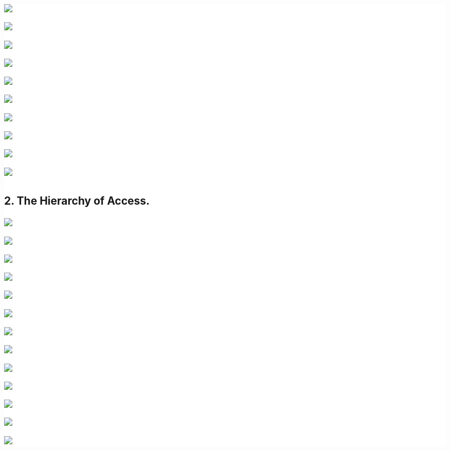 ![](./img/OFRwp2014-04_Pozsar_ShadowBankingTheMoneyView_Attachment/OFRwp2014-04_Pozsar_ShadowBankingTheMoneyView_Attachment_045.png)

![](./img/OFRwp2014-04_Pozsar_ShadowBankingTheMoneyView_Attachment/OFRwp2014-04_Pozsar_ShadowBankingTheMoneyView_Attachment_046.png)

![](./img/OFRwp2014-04_Pozsar_ShadowBankingTheMoneyView_Attachment/OFRwp2014-04_Pozsar_ShadowBankingTheMoneyView_Attachment_047.png)

![](./img/OFRwp2014-04_Pozsar_ShadowBankingTheMoneyView_Attachment/OFRwp2014-04_Pozsar_ShadowBankingTheMoneyView_Attachment_048.png)

![](./img/OFRwp2014-04_Pozsar_ShadowBankingTheMoneyView_Attachment/OFRwp2014-04_Pozsar_ShadowBankingTheMoneyView_Attachment_049.png)

![](./img/OFRwp2014-04_Pozsar_ShadowBankingTheMoneyView_Attachment/OFRwp2014-04_Pozsar_ShadowBankingTheMoneyView_Attachment_050.png)

![](./img/OFRwp2014-04_Pozsar_ShadowBankingTheMoneyView_Attachment/OFRwp2014-04_Pozsar_ShadowBankingTheMoneyView_Attachment_051.png)

![](./img/OFRwp2014-04_Pozsar_ShadowBankingTheMoneyView_Attachment/OFRwp2014-04_Pozsar_ShadowBankingTheMoneyView_Attachment_052.png)

![](./img/OFRwp2014-04_Pozsar_ShadowBankingTheMoneyView_Attachment/OFRwp2014-04_Pozsar_ShadowBankingTheMoneyView_Attachment_053.png)

![](./img/OFRwp2014-04_Pozsar_ShadowBankingTheMoneyView_Attachment/OFRwp2014-04_Pozsar_ShadowBankingTheMoneyView_Attachment_054.png)

## 2. The Hierarchy of Access.

![](./img/OFRwp2014-04_Pozsar_ShadowBankingTheMoneyView_Attachment/OFRwp2014-04_Pozsar_ShadowBankingTheMoneyView_Attachment_055.png)

![](./img/OFRwp2014-04_Pozsar_ShadowBankingTheMoneyView_Attachment/OFRwp2014-04_Pozsar_ShadowBankingTheMoneyView_Attachment_056.png)

![](./img/OFRwp2014-04_Pozsar_ShadowBankingTheMoneyView_Attachment/OFRwp2014-04_Pozsar_ShadowBankingTheMoneyView_Attachment_057.png)

![](./img/OFRwp2014-04_Pozsar_ShadowBankingTheMoneyView_Attachment/OFRwp2014-04_Pozsar_ShadowBankingTheMoneyView_Attachment_058.png)

![](./img/OFRwp2014-04_Pozsar_ShadowBankingTheMoneyView_Attachment/OFRwp2014-04_Pozsar_ShadowBankingTheMoneyView_Attachment_059.png)

![](./img/OFRwp2014-04_Pozsar_ShadowBankingTheMoneyView_Attachment/OFRwp2014-04_Pozsar_ShadowBankingTheMoneyView_Attachment_060.png)

![](./img/OFRwp2014-04_Pozsar_ShadowBankingTheMoneyView_Attachment/OFRwp2014-04_Pozsar_ShadowBankingTheMoneyView_Attachment_061.png)

![](./img/OFRwp2014-04_Pozsar_ShadowBankingTheMoneyView_Attachment/OFRwp2014-04_Pozsar_ShadowBankingTheMoneyView_Attachment_062.png)

![](./img/OFRwp2014-04_Pozsar_ShadowBankingTheMoneyView_Attachment/OFRwp2014-04_Pozsar_ShadowBankingTheMoneyView_Attachment_063.png)

![](./img/OFRwp2014-04_Pozsar_ShadowBankingTheMoneyView_Attachment/OFRwp2014-04_Pozsar_ShadowBankingTheMoneyView_Attachment_064.png)

![](./img/OFRwp2014-04_Pozsar_ShadowBankingTheMoneyView_Attachment/OFRwp2014-04_Pozsar_ShadowBankingTheMoneyView_Attachment_065.png)

![](./img/OFRwp2014-04_Pozsar_ShadowBankingTheMoneyView_Attachment/OFRwp2014-04_Pozsar_ShadowBankingTheMoneyView_Attachment_066.png)

![](./img/OFRwp2014-04_Pozsar_ShadowBankingTheMoneyView_Attachment/OFRwp2014-04_Pozsar_ShadowBankingTheMoneyView_Attachment_067.png)
